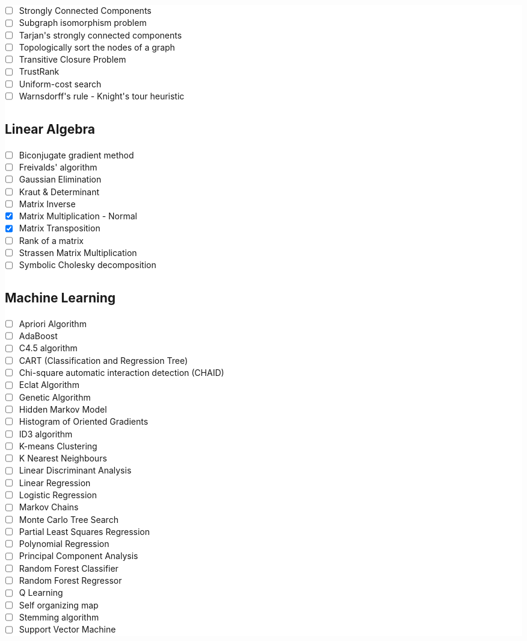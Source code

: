 - [ ] Strongly Connected Components
- [ ] Subgraph isomorphism problem
- [ ] Tarjan's strongly connected components
- [ ] Topologically sort the nodes of a graph
- [ ] Transitive Closure Problem
- [ ] TrustRank
- [ ] Uniform-cost search
- [ ] Warnsdorff's rule - Knight's tour heuristic

## Linear Algebra

- [ ] Biconjugate gradient method
- [ ] Freivalds' algorithm
- [ ] Gaussian Elimination
- [ ] Kraut & Determinant
- [ ] Matrix Inverse
- [x] Matrix Multiplication - Normal
- [x] Matrix Transposition
- [ ] Rank of a matrix
- [ ] Strassen Matrix Multiplication
- [ ] Symbolic Cholesky decomposition

## Machine Learning

- [ ] Apriori Algorithm
- [ ] AdaBoost
- [ ] C4.5 algorithm
- [ ] CART (Classification and Regression Tree)
- [ ] Chi-square automatic interaction detection (CHAID)
- [ ] Eclat Algorithm
- [ ] Genetic Algorithm
- [ ] Hidden Markov Model
- [ ] Histogram of Oriented Gradients
- [ ] ID3 algorithm
- [ ] K-means Clustering
- [ ] K Nearest Neighbours
- [ ] Linear Discriminant Analysis
- [ ] Linear Regression
- [ ] Logistic Regression
- [ ] Markov Chains
- [ ] Monte Carlo Tree Search
- [ ] Partial Least Squares Regression
- [ ] Polynomial Regression
- [ ] Principal Component Analysis
- [ ] Random Forest Classifier
- [ ] Random Forest Regressor
- [ ] Q Learning
- [ ] Self organizing map
- [ ] Stemming algorithm
- [ ] Support Vector Machine

